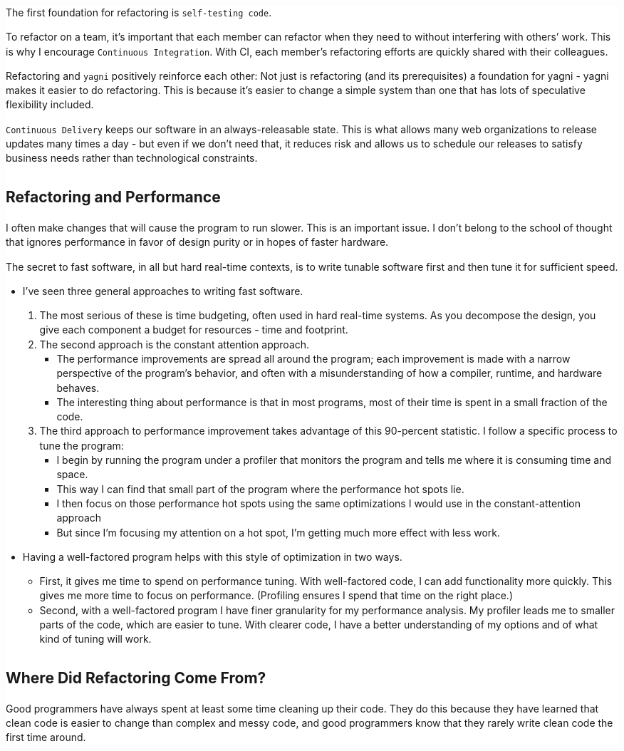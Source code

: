 The first foundation for refactoring is `self-testing code`.

To refactor on a team, it’s important that each member can refactor when they need to without interfering with others’ work. This is why I encourage `Continuous Integration`. With CI, each member’s refactoring efforts are quickly shared with their colleagues.

Refactoring and `yagni` positively reinforce each other: Not just is refactoring (and its prerequisites) a foundation for yagni - yagni makes it easier to do refactoring. This is because it’s easier to change a simple system than one that has lots of speculative flexibility included.

`Continuous Delivery` keeps our software in an always-releasable state. This is what allows many web organizations to release updates many times a day - but even if we don’t need that, it reduces risk and allows us to schedule our releases to satisfy business needs rather than technological constraints.

## Refactoring and Performance
I often make changes that will cause the program to run slower. This is an important issue. I don’t belong to the school of thought that ignores performance in favor of design purity or in hopes of faster hardware.

The secret to fast software, in all but hard real-time contexts, is to write tunable software first and then tune it for sufficient speed.

* I’ve seen three general approaches to writing fast software.
    1. The most serious of these is time budgeting, often used in hard real-time systems. As you decompose the design, you give each component a budget for resources - time and footprint.
    2. The second approach is the constant attention approach.
        * The performance improvements are spread all around the program; each improvement is made with a narrow perspective of the program’s behavior, and often with a misunderstanding of how a compiler, runtime, and hardware behaves.
        * The interesting thing about performance is that in most programs, most of their time is spent in a small fraction of the code.
    3. The third approach to performance improvement takes advantage of this 90-percent statistic. I follow a specific process to tune the program:
        * I begin by running the program under a profiler that monitors the program and tells me where it is consuming time and space.
        * This way I can find that small part of the program where the performance hot spots lie.
        * I then focus on those performance hot spots using the same optimizations I would use in the constant-attention approach
        * But since I’m focusing my attention on a hot spot, I’m getting much more effect with less work.

* Having a well-factored program helps with this style of optimization in two ways.
    * First, it gives me time to spend on performance tuning. With well-factored code, I can add functionality more quickly. This gives me more time to focus on performance. (Profiling ensures I spend that time on the right place.)
    * Second, with a well-factored program I have finer granularity for my performance analysis. My profiler leads me to smaller parts of the code, which are easier to tune. With clearer code, I have a better understanding of my options and of what kind of tuning will work.

## Where Did Refactoring Come From?

Good programmers have always spent at least some time cleaning up their code. They do this because they have learned that clean code is easier to change than complex and messy code, and good programmers know that they rarely write clean code the first time around.
